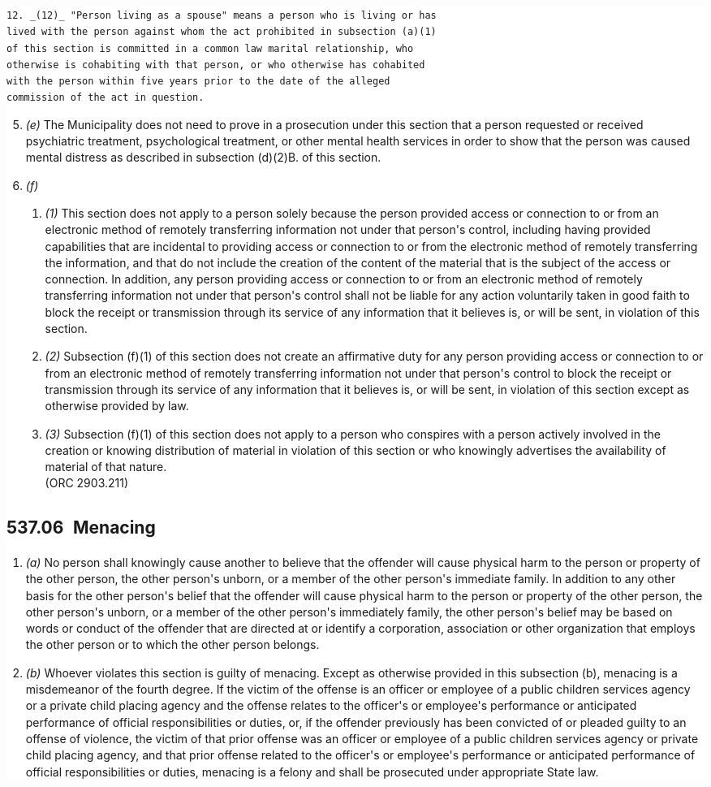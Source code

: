     12. _(12)_ "Person living as a spouse" means a person who is living or has
    lived with the person against whom the act prohibited in subsection (a)(1)
    of this section is committed in a common law marital relationship, who
    otherwise is cohabiting with that person, or who otherwise has cohabited
    with the person within five years prior to the date of the alleged
    commission of the act in question.

5. _(e)_ The Municipality does not need to prove in a prosecution under this
section that a person requested or received psychiatric treatment, psychological
treatment, or other mental health services in order to show that the person was
caused mental distress as described in subsection (d)(2)B. of this section.

6. _(f)_

    1. _(1)_ This section does not apply to a person solely because the person
    provided access or connection to or from an electronic method of remotely
    transferring information not under that person's control, including having
    provided capabilities that are incidental to providing access or connection
    to or from the electronic method of remotely transferring the information,
    and that do not include the creation of the content of the material that is
    the subject of the access or connection. In addition, any person providing
    access or connection to or from an electronic method of remotely
    transferring information not under that person's control shall not be liable
    for any action voluntarily taken in good faith to block the receipt or
    transmission through its service of any information that it believes is, or
    will be sent, in violation of this section.

    2. _(2)_ Subsection (f)(1) of this section does not create an affirmative
    duty for any person providing access or connection to or from an electronic
    method of remotely transferring information not under that person's control
    to block the receipt or transmission through its service of any information
    that it believes is, or will be sent, in violation of this section except as
    otherwise provided by law.

    3. _(3)_ Subsection (f)(1) of this section does not apply to a person who
    conspires with a person actively involved in the creation or knowing
    distribution of material in violation of this section or who knowingly
    advertises the availability of material of that nature.\
    (ORC 2903.211)

## 537.06   Menacing

1. _(a)_ No person shall knowingly cause another to believe that the offender
will cause physical harm to the person or property of the other person, the
other person's unborn, or a member of the other person's immediate family. In
addition to any other basis for the other person's belief that the offender will
cause physical harm to the person or property of the other person, the other
person's unborn, or a member of the other person's immediately family, the other
person's belief may be based on words or conduct of the offender that are
directed at or identify a corporation, association or other organization that
employs the other person or to which the other person belongs.

2. _(b)_ Whoever violates this section is guilty of menacing. Except as
otherwise provided in this subsection (b), menacing is a misdemeanor of the
fourth degree. If the victim of the offense is an officer or employee of a
public children services agency or a private child placing agency and the
offense relates to the officer's or employee's performance or anticipated
performance of official responsibilities or duties, or, if the offender
previously has been convicted of or pleaded guilty to an offense of violence,
the victim of that prior offense was an officer or employee of a public children
services agency or private child placing agency, and that prior offense related
to the officer's or employee's performance or anticipated performance of
official responsibilities or duties, menacing is a felony and shall be
prosecuted under appropriate State law.
